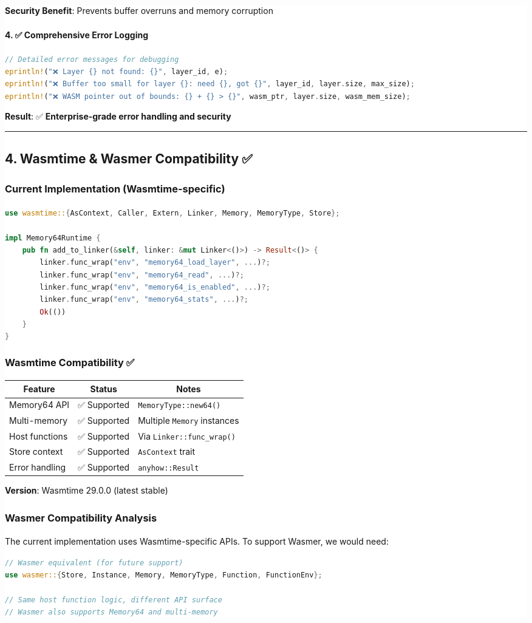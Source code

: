 
**Security Benefit**: Prevents buffer overruns and memory corruption

#### 4. ✅ Comprehensive Error Logging
```rust
// Detailed error messages for debugging
eprintln!("❌ Layer {} not found: {}", layer_id, e);
eprintln!("❌ Buffer too small for layer {}: need {}, got {}", layer_id, layer.size, max_size);
eprintln!("❌ WASM pointer out of bounds: {} + {} > {}", wasm_ptr, layer.size, wasm_mem_size);
```

**Result**: ✅ **Enterprise-grade error handling and security**

---

## 4. Wasmtime & Wasmer Compatibility ✅

### Current Implementation (Wasmtime-specific)

```rust
use wasmtime::{AsContext, Caller, Extern, Linker, Memory, MemoryType, Store};

impl Memory64Runtime {
    pub fn add_to_linker(&self, linker: &mut Linker<()>) -> Result<()> {
        linker.func_wrap("env", "memory64_load_layer", ...)?;
        linker.func_wrap("env", "memory64_read", ...)?;
        linker.func_wrap("env", "memory64_is_enabled", ...)?;
        linker.func_wrap("env", "memory64_stats", ...)?;
        Ok(())
    }
}
```

### Wasmtime Compatibility ✅

| Feature | Status | Notes |
|---------|--------|-------|
| Memory64 API | ✅ Supported | `MemoryType::new64()` |
| Multi-memory | ✅ Supported | Multiple `Memory` instances |
| Host functions | ✅ Supported | Via `Linker::func_wrap()` |
| Store context | ✅ Supported | `AsContext` trait |
| Error handling | ✅ Supported | `anyhow::Result` |

**Version**: Wasmtime 29.0.0 (latest stable)

### Wasmer Compatibility Analysis

The current implementation uses Wasmtime-specific APIs. To support Wasmer, we would need:

```rust
// Wasmer equivalent (for future support)
use wasmer::{Store, Instance, Memory, MemoryType, Function, FunctionEnv};

// Same host function logic, different API surface
// Wasmer also supports Memory64 and multi-memory
```
